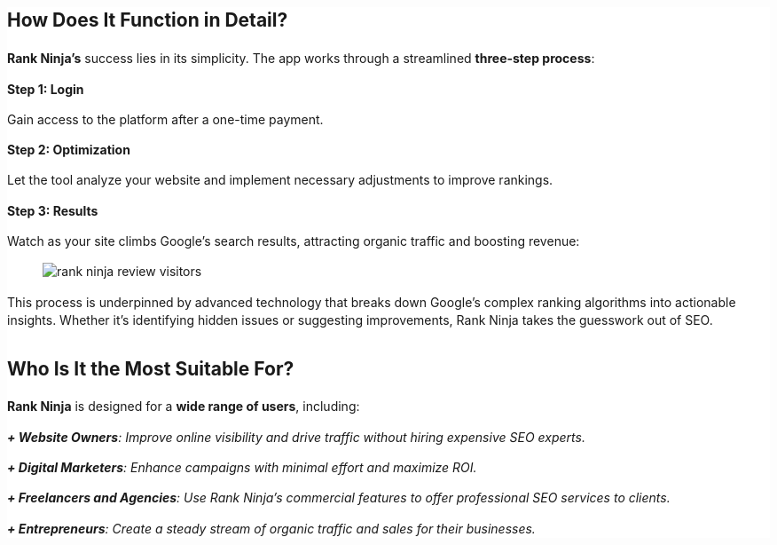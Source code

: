 

<h2 class="wp-block-heading"><strong>How Does It Function in Detail?</strong></h2>



<p><strong>Rank Ninja’s</strong>&nbsp;success lies in its simplicity. The app works through a streamlined&nbsp;<strong>three-step process</strong>:</p>



<p><strong>Step 1: Login</strong></p>



<p>Gain access to the platform after a one-time payment.</p>



<p><strong>Step 2: Optimization</strong></p>



<p>Let the tool analyze your website and implement necessary adjustments to improve rankings.</p>



<p><strong>Step 3: Results</strong></p>



<p>Watch as your site climbs Google’s search results, attracting organic traffic and boosting revenue:</p>



<figure class="wp-block-image aligncenter"><img src="https://www.tikareview.com/wp-content/uploads/2024/11/rank-ninja-review-visitors.png" alt="rank ninja review visitors" class="wp-image-88190" title="Rank Ninja Review: Boost Your Website Rankings Instantly 4"/></figure>



<p>This process is underpinned by advanced technology that breaks down Google’s complex ranking algorithms into actionable insights. Whether it’s identifying hidden issues or suggesting improvements, Rank Ninja takes the guesswork out of SEO.</p>



<h2 class="wp-block-heading"><strong>Who Is It the Most Suitable For?</strong></h2>



<p><strong>Rank Ninja</strong>&nbsp;is designed for a&nbsp;<strong>wide range of users</strong>, including:</p>



<p><strong><em>+ Website Owners</em></strong><em>: Improve online visibility and drive traffic without hiring expensive SEO experts.</em></p>



<p><strong><em>+ Digital Marketers</em></strong><em>: Enhance campaigns with minimal effort and maximize ROI.</em></p>



<p><strong><em>+ Freelancers and Agencies</em></strong><em>: Use Rank Ninja’s commercial features to offer professional SEO services to clients.</em></p>



<p><strong><em>+ Entrepreneurs</em></strong><em>: Create a steady stream of organic traffic and sales for their businesses.</em></p>
